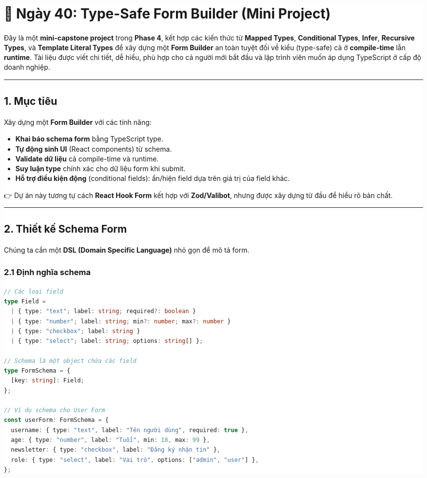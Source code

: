# 📌 Ngày 40: Type-Safe Form Builder (Mini Project)

Đây là một **mini-capstone project** trong **Phase 4**, kết hợp các kiến thức từ **Mapped Types**, **Conditional Types**, **Infer**, **Recursive Types**, và **Template Literal Types** để xây dựng một **Form Builder** an toàn tuyệt đối về kiểu (type-safe) cả ở **compile-time** lẫn **runtime**. Tài liệu được viết chi tiết, dễ hiểu, phù hợp cho cả người mới bắt đầu và lập trình viên muốn áp dụng TypeScript ở cấp độ doanh nghiệp.

---

## 1. Mục tiêu

Xây dựng một **Form Builder** với các tính năng:
- **Khai báo schema form** bằng TypeScript type.
- **Tự động sinh UI** (React components) từ schema.
- **Validate dữ liệu** cả compile-time và runtime.
- **Suy luận type** chính xác cho dữ liệu form khi submit.
- **Hỗ trợ điều kiện động** (conditional fields): ẩn/hiện field dựa trên giá trị của field khác.

👉 Dự án này tương tự cách **React Hook Form** kết hợp với **Zod/Valibot**, nhưng được xây dựng từ đầu để hiểu rõ bản chất.

---

## 2. Thiết kế Schema Form

Chúng ta cần một **DSL (Domain Specific Language)** nhỏ gọn để mô tả form.

### 2.1 Định nghĩa schema
```typescript
// Các loại field
type Field =
  | { type: "text"; label: string; required?: boolean }
  | { type: "number"; label: string; min?: number; max?: number }
  | { type: "checkbox"; label: string }
  | { type: "select"; label: string; options: string[] };

// Schema là một object chứa các field
type FormSchema = {
  [key: string]: Field;
};

// Ví dụ schema cho User Form
const userForm: FormSchema = {
  username: { type: "text", label: "Tên người dùng", required: true },
  age: { type: "number", label: "Tuổi", min: 18, max: 99 },
  newsletter: { type: "checkbox", label: "Đăng ký nhận tin" },
  role: { type: "select", label: "Vai trò", options: ["admin", "user"] },
};
```


  [K in keyof T]: InferField<T[K]>;